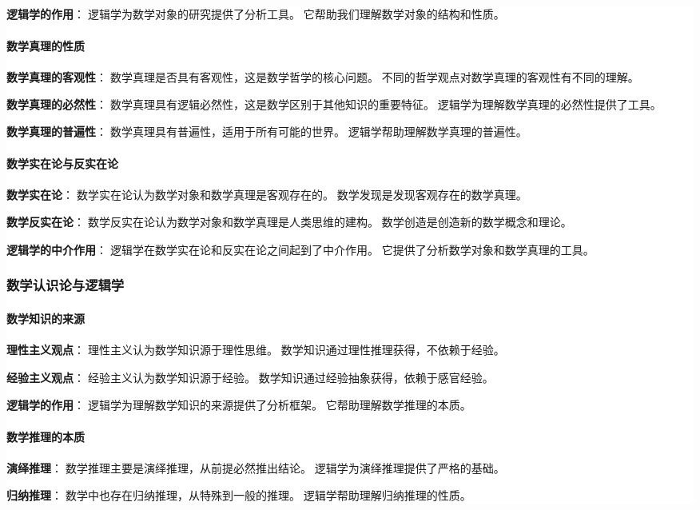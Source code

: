 **逻辑学的作用**：
逻辑学为数学对象的研究提供了分析工具。
它帮助我们理解数学对象的结构和性质。

#### 数学真理的性质

**数学真理的客观性**：
数学真理是否具有客观性，这是数学哲学的核心问题。
不同的哲学观点对数学真理的客观性有不同的理解。

**数学真理的必然性**：
数学真理具有逻辑必然性，这是数学区别于其他知识的重要特征。
逻辑学为理解数学真理的必然性提供了工具。

**数学真理的普遍性**：
数学真理具有普遍性，适用于所有可能的世界。
逻辑学帮助理解数学真理的普遍性。

#### 数学实在论与反实在论

**数学实在论**：
数学实在论认为数学对象和数学真理是客观存在的。
数学发现是发现客观存在的数学真理。

**数学反实在论**：
数学反实在论认为数学对象和数学真理是人类思维的建构。
数学创造是创造新的数学概念和理论。

**逻辑学的中介作用**：
逻辑学在数学实在论和反实在论之间起到了中介作用。
它提供了分析数学对象和数学真理的工具。

### 数学认识论与逻辑学

#### 数学知识的来源

**理性主义观点**：
理性主义认为数学知识源于理性思维。
数学知识通过理性推理获得，不依赖于经验。

**经验主义观点**：
经验主义认为数学知识源于经验。
数学知识通过经验抽象获得，依赖于感官经验。

**逻辑学的作用**：
逻辑学为理解数学知识的来源提供了分析框架。
它帮助理解数学推理的本质。

#### 数学推理的本质

**演绎推理**：
数学推理主要是演绎推理，从前提必然推出结论。
逻辑学为演绎推理提供了严格的基础。

**归纳推理**：
数学中也存在归纳推理，从特殊到一般的推理。
逻辑学帮助理解归纳推理的性质。
